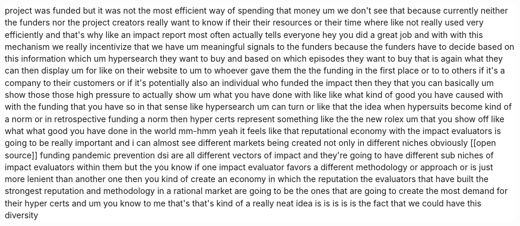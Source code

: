 project was funded but it was not the
most efficient way of spending that
money
um we don't see that because currently
neither the funders nor the project
creators really want to know if their
their resources or their time where like
not really used very efficiently and
that's why like an impact report most
often actually tells everyone hey you
did a great job and with with this
mechanism we really incentivize that we
have
um meaningful signals to the funders
because the funders have to decide based
on this information which
um hypersearch they want to buy and
based on which episodes they want to buy
that is again what they can then display
um for like on their website to
um to whoever gave them the the funding
in the first place or to to others if
it's a company to their customers or if
it's potentially also an individual who
funded the impact then they that you can
basically
um show those those high pressure to
actually show
um what you have done with like like
what kind of good you have caused with
with the funding that you have so in
that sense like hypersearch
um can turn or like that the idea when
hypersuits become kind of a norm or in
retrospective funding a norm then hyper
certs represent something like the the
new rolex
um that you show off like what what good
you have done in the world
mm-hmm
yeah it feels like that reputational
economy with the impact evaluators is
going to be really important and i can
almost see different markets being
created not only in different niches
obviously [[open source]] funding pandemic
prevention dsi are all different vectors
of impact and they're going to have
different sub niches of impact
evaluators within them but the you know
if one impact evaluator favors a
different
methodology or approach or is just more
lenient than another one then you kind
of create an economy in which the
reputation the evaluators that have
built the strongest reputation and
methodology in a rational market are
going to be the ones that are going to
create the most demand for their hyper
certs and
um you know to me that's that's kind of
a really neat idea is is is is is the
fact that we could have this diversity